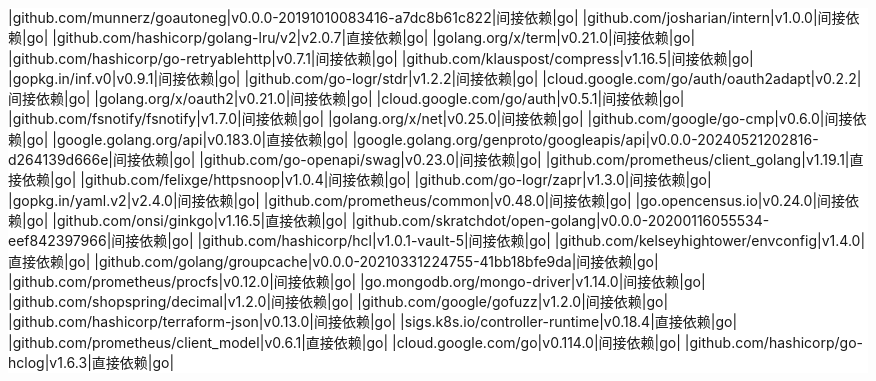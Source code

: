 |github.com/munnerz/goautoneg|v0.0.0-20191010083416-a7dc8b61c822|间接依赖|go|
|github.com/josharian/intern|v1.0.0|间接依赖|go|
|github.com/hashicorp/golang-lru/v2|v2.0.7|直接依赖|go|
|golang.org/x/term|v0.21.0|间接依赖|go|
|github.com/hashicorp/go-retryablehttp|v0.7.1|间接依赖|go|
|github.com/klauspost/compress|v1.16.5|间接依赖|go|
|gopkg.in/inf.v0|v0.9.1|间接依赖|go|
|github.com/go-logr/stdr|v1.2.2|间接依赖|go|
|cloud.google.com/go/auth/oauth2adapt|v0.2.2|间接依赖|go|
|golang.org/x/oauth2|v0.21.0|间接依赖|go|
|cloud.google.com/go/auth|v0.5.1|间接依赖|go|
|github.com/fsnotify/fsnotify|v1.7.0|间接依赖|go|
|golang.org/x/net|v0.25.0|间接依赖|go|
|github.com/google/go-cmp|v0.6.0|间接依赖|go|
|google.golang.org/api|v0.183.0|直接依赖|go|
|google.golang.org/genproto/googleapis/api|v0.0.0-20240521202816-d264139d666e|间接依赖|go|
|github.com/go-openapi/swag|v0.23.0|间接依赖|go|
|github.com/prometheus/client_golang|v1.19.1|直接依赖|go|
|github.com/felixge/httpsnoop|v1.0.4|间接依赖|go|
|github.com/go-logr/zapr|v1.3.0|间接依赖|go|
|gopkg.in/yaml.v2|v2.4.0|间接依赖|go|
|github.com/prometheus/common|v0.48.0|间接依赖|go|
|go.opencensus.io|v0.24.0|间接依赖|go|
|github.com/onsi/ginkgo|v1.16.5|直接依赖|go|
|github.com/skratchdot/open-golang|v0.0.0-20200116055534-eef842397966|间接依赖|go|
|github.com/hashicorp/hcl|v1.0.1-vault-5|间接依赖|go|
|github.com/kelseyhightower/envconfig|v1.4.0|直接依赖|go|
|github.com/golang/groupcache|v0.0.0-20210331224755-41bb18bfe9da|间接依赖|go|
|github.com/prometheus/procfs|v0.12.0|间接依赖|go|
|go.mongodb.org/mongo-driver|v1.14.0|间接依赖|go|
|github.com/shopspring/decimal|v1.2.0|间接依赖|go|
|github.com/google/gofuzz|v1.2.0|间接依赖|go|
|github.com/hashicorp/terraform-json|v0.13.0|间接依赖|go|
|sigs.k8s.io/controller-runtime|v0.18.4|直接依赖|go|
|github.com/prometheus/client_model|v0.6.1|直接依赖|go|
|cloud.google.com/go|v0.114.0|间接依赖|go|
|github.com/hashicorp/go-hclog|v1.6.3|直接依赖|go|